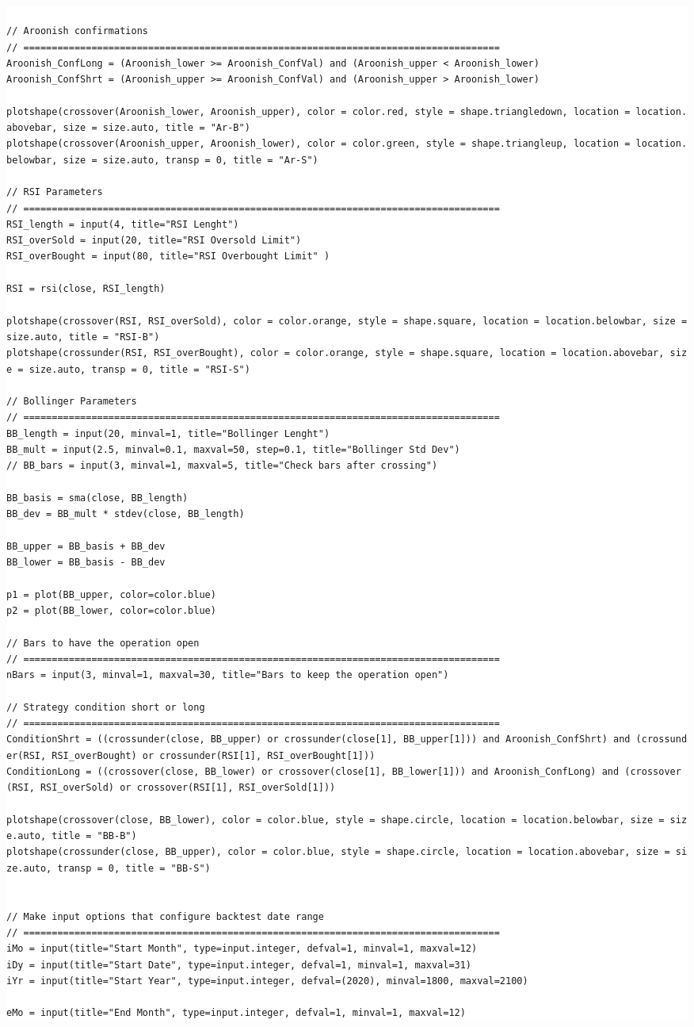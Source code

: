 ``` pinescript

// Aroonish confirmations
// ====================================================================================
Aroonish_ConfLong = (Aroonish_lower >= Aroonish_ConfVal) and (Aroonish_upper < Aroonish_lower)
Aroonish_ConfShrt = (Aroonish_upper >= Aroonish_ConfVal) and (Aroonish_upper > Aroonish_lower)

plotshape(crossover(Aroonish_lower, Aroonish_upper), color = color.red, style = shape.triangledown, location = location.abovebar, size = size.auto, title = "Ar-B")
plotshape(crossover(Aroonish_upper, Aroonish_lower), color = color.green, style = shape.triangleup, location = location.belowbar, size = size.auto, transp = 0, title = "Ar-S")

// RSI Parameters
// ====================================================================================
RSI_length = input(4, title="RSI Lenght")
RSI_overSold = input(20, title="RSI Oversold Limit")
RSI_overBought = input(80, title="RSI Overbought Limit" )

RSI = rsi(close, RSI_length)

plotshape(crossover(RSI, RSI_overSold), color = color.orange, style = shape.square, location = location.belowbar, size = size.auto, title = "RSI-B")
plotshape(crossunder(RSI, RSI_overBought), color = color.orange, style = shape.square, location = location.abovebar, size = size.auto, transp = 0, title = "RSI-S")

// Bollinger Parameters
// ====================================================================================
BB_length = input(20, minval=1, title="Bollinger Lenght")
BB_mult = input(2.5, minval=0.1, maxval=50, step=0.1, title="Bollinger Std Dev")
// BB_bars = input(3, minval=1, maxval=5, title="Check bars after crossing")

BB_basis = sma(close, BB_length)
BB_dev = BB_mult * stdev(close, BB_length)

BB_upper = BB_basis + BB_dev
BB_lower = BB_basis - BB_dev

p1 = plot(BB_upper, color=color.blue)
p2 = plot(BB_lower, color=color.blue)

// Bars to have the operation open
// ====================================================================================
nBars = input(3, minval=1, maxval=30, title="Bars to keep the operation open")

// Strategy condition short or long
// ====================================================================================
ConditionShrt = ((crossunder(close, BB_upper) or crossunder(close[1], BB_upper[1])) and Aroonish_ConfShrt) and (crossunder(RSI, RSI_overBought) or crossunder(RSI[1], RSI_overBought[1]))
ConditionLong = ((crossover(close, BB_lower) or crossover(close[1], BB_lower[1])) and Aroonish_ConfLong) and (crossover(RSI, RSI_overSold) or crossover(RSI[1], RSI_overSold[1]))

plotshape(crossover(close, BB_lower), color = color.blue, style = shape.circle, location = location.belowbar, size = size.auto, title = "BB-B")
plotshape(crossunder(close, BB_upper), color = color.blue, style = shape.circle, location = location.abovebar, size = size.auto, transp = 0, title = "BB-S")


// Make input options that configure backtest date range
// ====================================================================================
iMo = input(title="Start Month", type=input.integer, defval=1, minval=1, maxval=12)
iDy = input(title="Start Date", type=input.integer, defval=1, minval=1, maxval=31)
iYr = input(title="Start Year", type=input.integer, defval=(2020), minval=1800, maxval=2100)

eMo = input(title="End Month", type=input.integer, defval=1, minval=1, maxval=12)
```